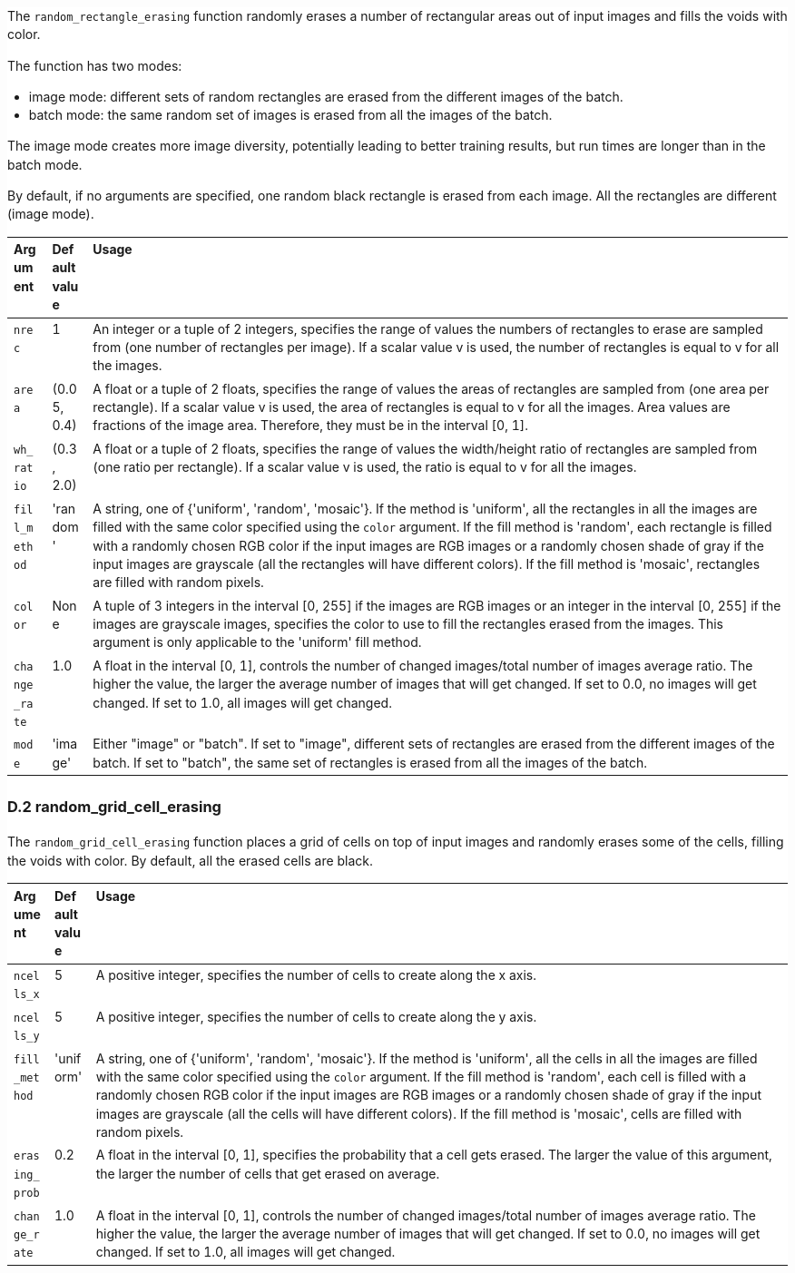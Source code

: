 The `random_rectangle_erasing` function randomly erases a number of rectangular areas out of input images and fills the voids with color.

The function has two modes:
- image mode: different sets of random rectangles are erased from the different images of the batch.
- batch mode: the same random set of images is erased from all the images of the batch.

The image mode creates more image diversity, potentially leading to better training results, but run times are longer than in the batch mode.

By default, if no arguments are specified, one random black rectangle is erased from each image. All the rectangles are different (image mode).

| Argument| Default value| Usage |
|:---------|:------|:------|
| `nrec` | 1 | An integer or a tuple of 2 integers, specifies the range of values the numbers of rectangles to erase are sampled from (one number of rectangles per image). If a scalar value v is used, the number of rectangles is equal to v for all the images. |
| `area` | (0.05, 0.4) | A float or a tuple of 2 floats, specifies the range of values the areas of rectangles are sampled from (one area per rectangle). If a scalar value v is used, the area of rectangles is equal to v for all the images. Area values are fractions of the image area. Therefore, they must be in the interval [0, 1]. |
| `wh_ratio` | (0.3, 2.0) | A float or a tuple of 2 floats, specifies the range of values the width/height ratio of rectangles are sampled from (one ratio per rectangle). If a scalar value v is used, the ratio is equal to v for all the images. |
| `fill_method` | 'random' | A string, one of {'uniform', 'random', 'mosaic'}. If the method is 'uniform', all the rectangles in all the images are filled with the same color specified using the `color` argument. If the fill method is 'random', each rectangle is filled with a randomly chosen RGB color if the input images are RGB images or a randomly chosen shade of gray if the input images are grayscale (all the rectangles will have different colors). If the fill method is 'mosaic', rectangles are filled with random pixels. |
| `color` | None | A tuple of 3 integers in the interval [0, 255] if the images are RGB images or an integer in the interval [0, 255] if the images are grayscale images, specifies the color to use to fill the rectangles erased from the images. This argument is only  applicable to the 'uniform' fill method. |
| `change_rate` | 1.0 | A float in the interval [0, 1], controls the number of changed images/total number of images average ratio. The higher the value, the larger the average number of images that will get changed. If set to 0.0, no images will get changed. If set to 1.0, all images will get changed. |
| `mode` | 'image' | Either "image" or "batch". If set to "image", different sets of rectangles are erased from the different images of the batch. If set to "batch", the same set of rectangles is erased from all the images of the batch. |

### D.2 random_grid_cell_erasing

The `random_grid_cell_erasing` function places a grid of cells on top of input images and randomly erases some of the cells, filling the voids with color. By default, all the erased cells are black.

| Argument| Default value| Usage |
|:---------|:------|:------|
| `ncells_x` | 5 | A positive integer, specifies the number of cells to create along the x axis. |
| `ncells_y` | 5 | A positive integer, specifies the number of cells to create along the y axis. |
| `fill_method` | 'uniform' | A string, one of {'uniform', 'random', 'mosaic'}. If the method is 'uniform', all the cells in all the images are filled with the same color specified using the `color` argument. If the fill method is 'random', each cell is filled with a randomly chosen RGB color if the input images are RGB images or a randomly chosen shade of gray if the input images are grayscale (all the cells will have different colors). If the fill method is 'mosaic', cells are filled with random pixels. |
| `erasing_prob` | 0.2 | A float in the interval [0, 1], specifies the probability that a cell gets erased. The larger the value of this argument, the larger the number of cells that get erased on average. |
| `change_rate` | 1.0 |  A float in the interval [0, 1], controls the number of changed images/total number of images average ratio. The higher the value, the larger the average number of images that will get changed. If set to 0.0, no images will get changed. If set to 1.0, all images will get changed. |
